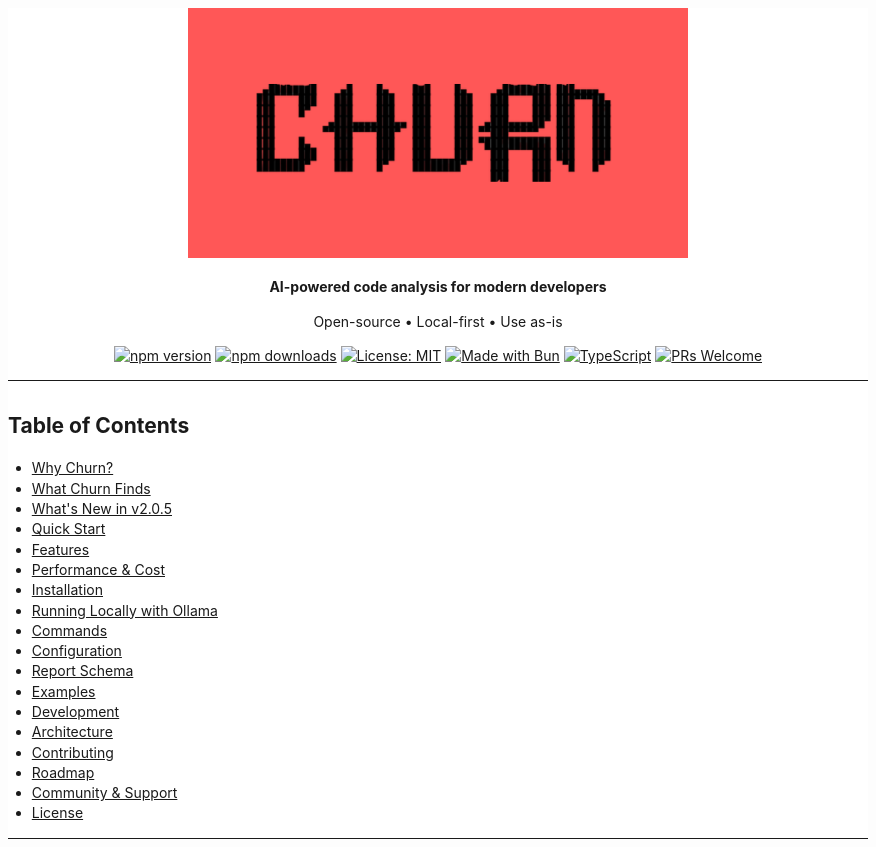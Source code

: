 <div align="center">

![Churn](./assets/churnreadme.png)

**AI-powered code analysis for modern developers**

Open-source • Local-first • Use as-is

[![npm version](https://img.shields.io/npm/v/churn-cli.svg?style=flat-square&color=ff5656)](https://www.npmjs.com/package/churn-cli)
[![npm downloads](https://img.shields.io/npm/dm/churn-cli.svg?style=flat-square&color=ff5656)](https://www.npmjs.com/package/churn-cli)
[![License: MIT](https://img.shields.io/badge/License-MIT-ff5656.svg?style=flat-square)](https://opensource.org/licenses/MIT)
[![Made with Bun](https://img.shields.io/badge/Made%20with-Bun-ff5656?style=flat-square&logo=bun)](https://bun.sh)
[![TypeScript](https://img.shields.io/badge/TypeScript-5.0-ff5656?style=flat-square&logo=typescript)](https://www.typescriptlang.org/)
[![PRs Welcome](https://img.shields.io/badge/PRs-welcome-ff5656.svg?style=flat-square)](https://github.com/cloudboyjh1/churn2.0/pulls)

</div>

---

## Table of Contents

- [Why Churn?](#why-churn)
- [What Churn Finds](#what-churn-finds)
- [What's New in v2.0.5](#whats-new-in-v205)
- [Quick Start](#quick-start)
- [Features](#features)
- [Performance & Cost](#performance--cost-optimization)
- [Installation](#installation)
- [Running Locally with Ollama](#running-locally-with-ollama)
- [Commands](#commands)
- [Configuration](#configuration)
- [Report Schema](#report-schema)
- [Examples](#examples)
- [Development](#development)
- [Architecture](#architecture)
- [Contributing](#contributing)
- [Roadmap](#roadmap)
- [Community & Support](#community--support)
- [License](#license)

---